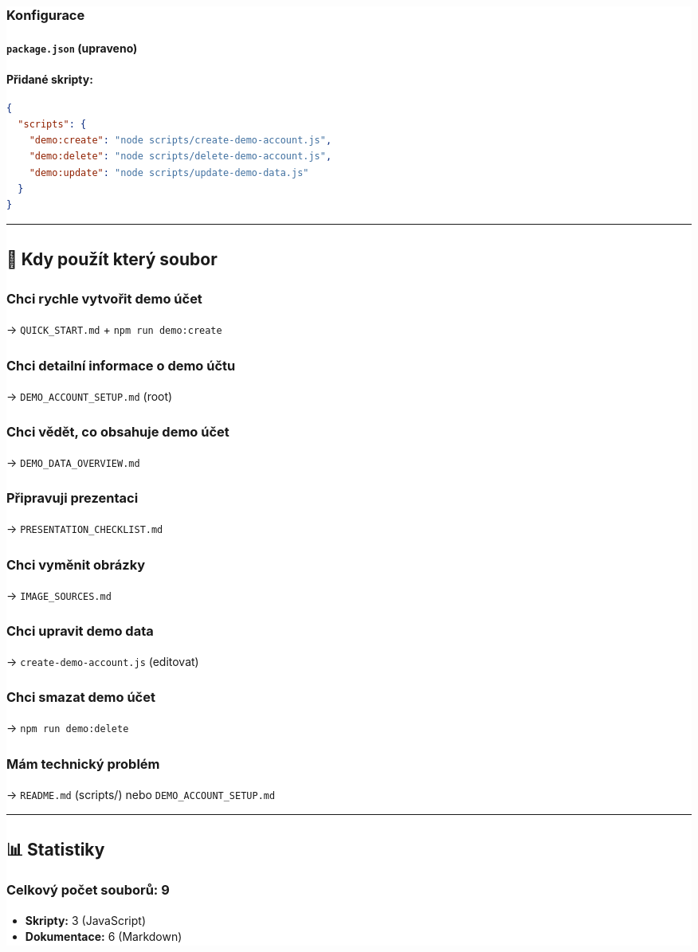 ### Konfigurace

#### `package.json` (upraveno)
**Přidané skripty:**
```json
{
  "scripts": {
    "demo:create": "node scripts/create-demo-account.js",
    "demo:delete": "node scripts/delete-demo-account.js",
    "demo:update": "node scripts/update-demo-data.js"
  }
}
```

---

## 🎯 Kdy použít který soubor

### Chci rychle vytvořit demo účet
→ `QUICK_START.md` + `npm run demo:create`

### Chci detailní informace o demo účtu
→ `DEMO_ACCOUNT_SETUP.md` (root)

### Chci vědět, co obsahuje demo účet
→ `DEMO_DATA_OVERVIEW.md`

### Připravuji prezentaci
→ `PRESENTATION_CHECKLIST.md`

### Chci vyměnit obrázky
→ `IMAGE_SOURCES.md`

### Chci upravit demo data
→ `create-demo-account.js` (editovat)

### Chci smazat demo účet
→ `npm run demo:delete`

### Mám technický problém
→ `README.md` (scripts/) nebo `DEMO_ACCOUNT_SETUP.md`

---

## 📊 Statistiky

### Celkový počet souborů: 9
- **Skripty:** 3 (JavaScript)
- **Dokumentace:** 6 (Markdown)

